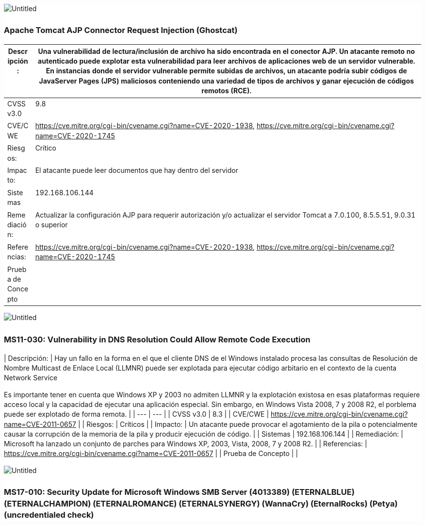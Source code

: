 ![Untitled](Informe%20de%20El%20Ventanal%20de%20Guillermo%20e760fb54ec7d48e387ad9a06906fdfc9/Untitled%202.png)

### Apache Tomcat AJP Connector Request Injection (Ghostcat)

| Descripción: | Una vulnerabilidad de lectura/inclusión de archivo ha sido encontrada en el conector AJP. Un atacante remoto no autenticado puede explotar esta vulnerabilidad para leer archivos de aplicaciones web de un servidor vulnerable. En instancias donde el servidor vulnerable permite subidas de archivos, un atacante podría subir códigos de JavaServer Pages (JPS) maliciosos conteniendo una variedad de tipos de archivos y ganar ejecución de códigos remotos (RCE). |
| --- | --- |
| CVSS v3.0 | 9.8 |
| CVE/CWE | https://cve.mitre.org/cgi-bin/cvename.cgi?name=CVE-2020-1938, https://cve.mitre.org/cgi-bin/cvename.cgi?name=CVE-2020-1745 |
| Riesgos: | Crítico |
| Impacto: | El atacante puede leer documentos que hay dentro del servidor |
| Sistemas | 192.168.106.144 |
| Remediación: | Actualizar la configuración AJP para requerir autorización y/o actualizar el servidor Tomcat a 7.0.100, 8.5.5.51, 9.0.31 o superior |
| Referencias: | https://cve.mitre.org/cgi-bin/cvename.cgi?name=CVE-2020-1938, https://cve.mitre.org/cgi-bin/cvename.cgi?name=CVE-2020-1745 |
| Prueba de Concepto |  |

![Untitled](Informe%20de%20El%20Ventanal%20de%20Guillermo%20e760fb54ec7d48e387ad9a06906fdfc9/Untitled%203.png)

### MS11-030: Vulnerability in DNS Resolution Could Allow Remote Code Execution

| Descripción: | Hay un fallo en la forma en el que el cliente DNS de el Windows instalado procesa las consultas de Resolución de Nombre Multicast de Enlace Local (LLMNR) puede ser explotada para ejecutar código arbitario en el contexto de la cuenta Network Service

Es importante tener en cuenta que Windows XP y 2003 no admiten LLMNR y la explotación existosa en esas plataformas requiere acceso local y la capacidad de ejecutar una aplicación especial. Sin embargo, en Windows Vista 2008, 7 y 2008 R2, el porblema puede ser explotado de forma remota. |
| --- | --- |
| CVSS v3.0 | 8.3 |
| CVE/CWE | https://cve.mitre.org/cgi-bin/cvename.cgi?name=CVE-2011-0657 |
| Riesgos: | Críticos |
| Impacto: | Un atacante puede provocar el agotamiento de la pila o potencialmente causar la corrupción de la memoria de la pila y producir  ejecución de código. |
| Sistemas | 192.168.106.144 |
| Remediación: | Microsoft ha lanzado un conjunto de parches para Windows XP, 2003, Vista, 2008, 7 y 2008 R2. |
| Referencias: | https://cve.mitre.org/cgi-bin/cvename.cgi?name=CVE-2011-0657 |
| Prueba de Concepto |  |

![Untitled](Informe%20de%20El%20Ventanal%20de%20Guillermo%20e760fb54ec7d48e387ad9a06906fdfc9/Untitled%204.png)

### **MS17-010: Security Update for Microsoft Windows SMB Server (4013389) (ETERNALBLUE) (ETERNALCHAMPION) (ETERNALROMANCE) (ETERNALSYNERGY) (WannaCry) (EternalRocks) (Petya) (uncredentialed check)**
